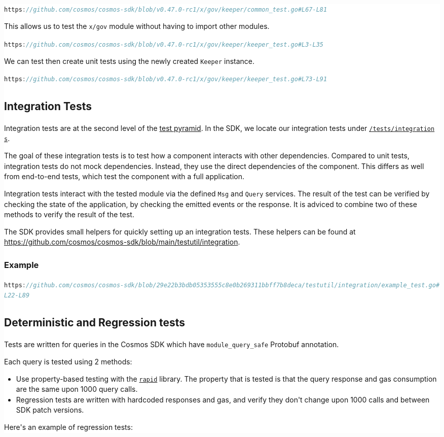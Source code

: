 ```go reference
https://github.com/cosmos/cosmos-sdk/blob/v0.47.0-rc1/x/gov/keeper/common_test.go#L67-L81
```

This allows us to test the `x/gov` module without having to import other modules.

```go reference
https://github.com/cosmos/cosmos-sdk/blob/v0.47.0-rc1/x/gov/keeper/keeper_test.go#L3-L35
```

We can test then create unit tests using the newly created `Keeper` instance.

```go reference
https://github.com/cosmos/cosmos-sdk/blob/v0.47.0-rc1/x/gov/keeper/keeper_test.go#L73-L91
```

## Integration Tests

Integration tests are at the second level of the [test pyramid](https://martinfowler.com/articles/practical-test-pyramid.html).
In the SDK, we locate our integration tests under [`/tests/integrations`](https://github.com/cosmos/cosmos-sdk/tree/main/tests/integration).

The goal of these integration tests is to test how a component interacts with other dependencies. Compared to unit tests, integration tests do not mock dependencies. Instead, they use the direct dependencies of the component. This differs as well from end-to-end tests, which test the component with a full application.

Integration tests interact with the tested module via the defined `Msg` and `Query` services. The result of the test can be verified by checking the state of the application, by checking the emitted events or the response. It is adviced to combine two of these methods to verify the result of the test.

The SDK provides small helpers for quickly setting up an integration tests. These helpers can be found at <https://github.com/cosmos/cosmos-sdk/blob/main/testutil/integration>.

### Example

```go reference
https://github.com/cosmos/cosmos-sdk/blob/29e22b3bdb05353555c8e0b269311bbff7b8deca/testutil/integration/example_test.go#L22-L89
```

## Deterministic and Regression tests	

Tests are written for queries in the Cosmos SDK which have `module_query_safe` Protobuf annotation.

Each query is tested using 2 methods:

* Use property-based testing with the [`rapid`](https://pkg.go.dev/pgregory.net/rapid@v0.5.3) library. The property that is tested is that the query response and gas consumption are the same upon 1000 query calls.
* Regression tests are written with hardcoded responses and gas, and verify they don't change upon 1000 calls and between SDK patch versions.

Here's an example of regression tests:
